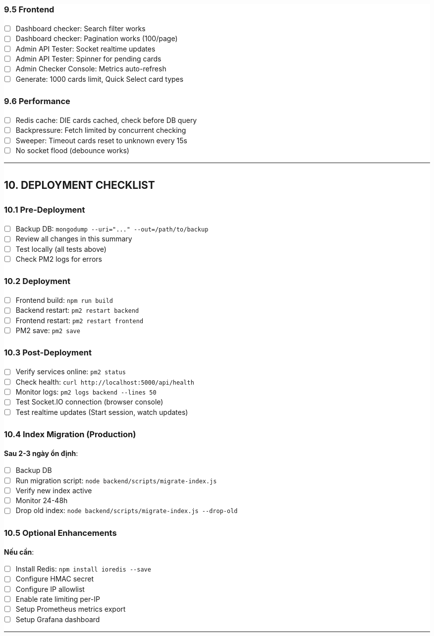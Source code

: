 ### 9.5 Frontend
- [ ] Dashboard checker: Search filter works
- [ ] Dashboard checker: Pagination works (100/page)
- [ ] Admin API Tester: Socket realtime updates
- [ ] Admin API Tester: Spinner for pending cards
- [ ] Admin Checker Console: Metrics auto-refresh
- [ ] Generate: 1000 cards limit, Quick Select card types

### 9.6 Performance
- [ ] Redis cache: DIE cards cached, check before DB query
- [ ] Backpressure: Fetch limited by concurrent checking
- [ ] Sweeper: Timeout cards reset to unknown every 15s
- [ ] No socket flood (debounce works)

---

## 10. DEPLOYMENT CHECKLIST

### 10.1 Pre-Deployment
- [ ] Backup DB: `mongodump --uri="..." --out=/path/to/backup`
- [ ] Review all changes in this summary
- [ ] Test locally (all tests above)
- [ ] Check PM2 logs for errors

### 10.2 Deployment
- [ ] Frontend build: `npm run build`
- [ ] Backend restart: `pm2 restart backend`
- [ ] Frontend restart: `pm2 restart frontend`
- [ ] PM2 save: `pm2 save`

### 10.3 Post-Deployment
- [ ] Verify services online: `pm2 status`
- [ ] Check health: `curl http://localhost:5000/api/health`
- [ ] Monitor logs: `pm2 logs backend --lines 50`
- [ ] Test Socket.IO connection (browser console)
- [ ] Test realtime updates (Start session, watch updates)

### 10.4 Index Migration (Production)
**Sau 2-3 ngày ổn định**:
- [ ] Backup DB
- [ ] Run migration script: `node backend/scripts/migrate-index.js`
- [ ] Verify new index active
- [ ] Monitor 24-48h
- [ ] Drop old index: `node backend/scripts/migrate-index.js --drop-old`

### 10.5 Optional Enhancements
**Nếu cần**:
- [ ] Install Redis: `npm install ioredis --save`
- [ ] Configure HMAC secret
- [ ] Configure IP allowlist
- [ ] Enable rate limiting per-IP
- [ ] Setup Prometheus metrics export
- [ ] Setup Grafana dashboard

---